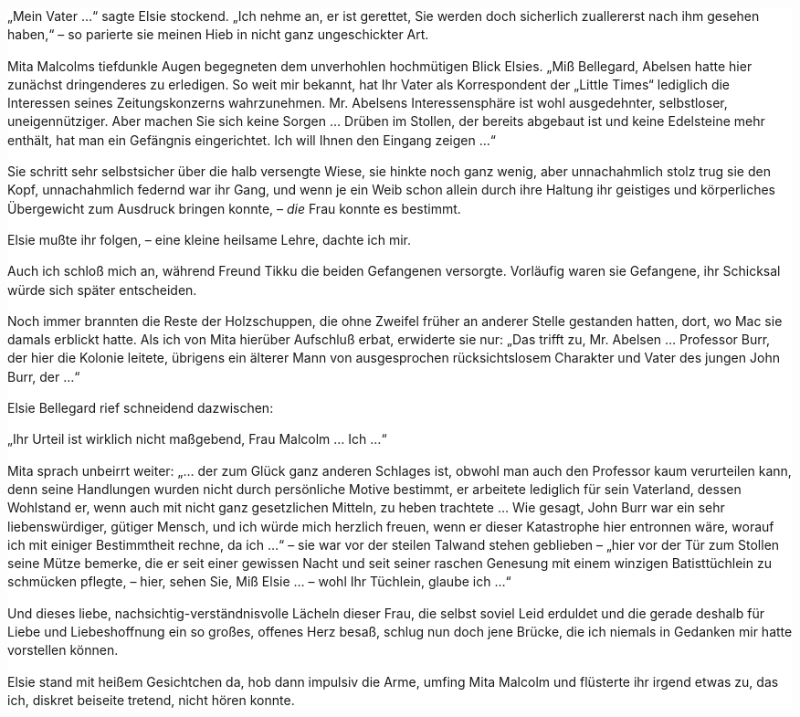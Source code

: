 „Mein Vater …“ sagte Elsie stockend. „Ich nehme an, er ist gerettet, Sie werden
doch sicherlich zuallererst nach ihm gesehen haben,“ – so parierte sie meinen
Hieb in nicht ganz ungeschickter Art.

Mita Malcolms tiefdunkle Augen begegneten dem unverhohlen hochmütigen Blick
Elsies. „Miß Bellegard, Abelsen hatte hier zunächst dringenderes zu erledigen.
So weit mir bekannt, hat Ihr Vater als Korrespondent der „Little Times“
lediglich die Interessen seines Zeitungskonzerns wahrzunehmen. Mr. Abelsens
Interessensphäre ist wohl ausgedehnter, selbstloser, uneigennütziger. Aber
machen Sie sich keine Sorgen … Drüben im Stollen, der bereits abgebaut ist und
keine Edelsteine mehr enthält, hat man ein Gefängnis eingerichtet. Ich will
Ihnen den Eingang zeigen …“

Sie schritt sehr selbstsicher über die halb versengte Wiese, sie hinkte noch
ganz wenig, aber unnachahmlich stolz trug sie den Kopf, unnachahmlich federnd
war ihr Gang, und wenn je ein Weib schon allein durch ihre Haltung ihr
geistiges und körperliches Übergewicht zum Ausdruck bringen konnte, – *die* Frau
konnte es bestimmt.

Elsie mußte ihr folgen, – eine kleine heilsame Lehre, dachte ich mir.

Auch ich schloß mich an, während Freund Tikku die beiden Gefangenen versorgte.
Vorläufig waren sie Gefangene, ihr Schicksal würde sich später entscheiden.

Noch immer brannten die Reste der Holzschuppen, die ohne Zweifel früher an
anderer Stelle gestanden hatten, dort, wo Mac sie damals erblickt hatte. Als
ich von Mita hierüber Aufschluß erbat, erwiderte sie nur: „Das trifft zu, Mr.
Abelsen … Professor Burr, der hier die Kolonie leitete, übrigens ein älterer
Mann von ausgesprochen rücksichtslosem Charakter und Vater des jungen John
Burr, der …“

Elsie Bellegard rief schneidend dazwischen:

„Ihr Urteil ist wirklich nicht maßgebend, Frau Malcolm … Ich …“

Mita sprach unbeirrt weiter: „… der zum Glück ganz anderen Schlages ist, obwohl
man auch den Professor kaum verurteilen kann, denn seine Handlungen wurden
nicht durch persönliche Motive bestimmt, er arbeitete lediglich für sein
Vaterland, dessen Wohlstand er, wenn auch mit nicht ganz gesetzlichen Mitteln,
zu heben trachtete … Wie gesagt, John Burr war ein sehr liebenswürdiger,
gütiger Mensch, und ich würde mich herzlich freuen, wenn er dieser Katastrophe
hier entronnen wäre, worauf ich mit einiger Bestimmtheit rechne, da ich …“ –
sie war vor der steilen Talwand stehen geblieben – „hier vor der Tür zum
Stollen seine Mütze bemerke, die er seit einer gewissen Nacht und seit seiner
raschen Genesung mit einem winzigen Batisttüchlein zu schmücken pflegte, –
hier, sehen Sie, Miß Elsie … – wohl Ihr Tüchlein, glaube ich …“

Und dieses liebe, nachsichtig-verständnisvolle Lächeln dieser Frau, die selbst
soviel Leid erduldet und die gerade deshalb für Liebe und Liebeshoffnung ein so
großes, offenes Herz besaß, schlug nun doch jene Brücke, die ich niemals in
Gedanken mir hatte vorstellen können.

Elsie stand mit heißem Gesichtchen da, hob dann impulsiv die Arme, umfing Mita
Malcolm und flüsterte ihr irgend etwas zu, das ich, diskret beiseite tretend,
nicht hören konnte.
